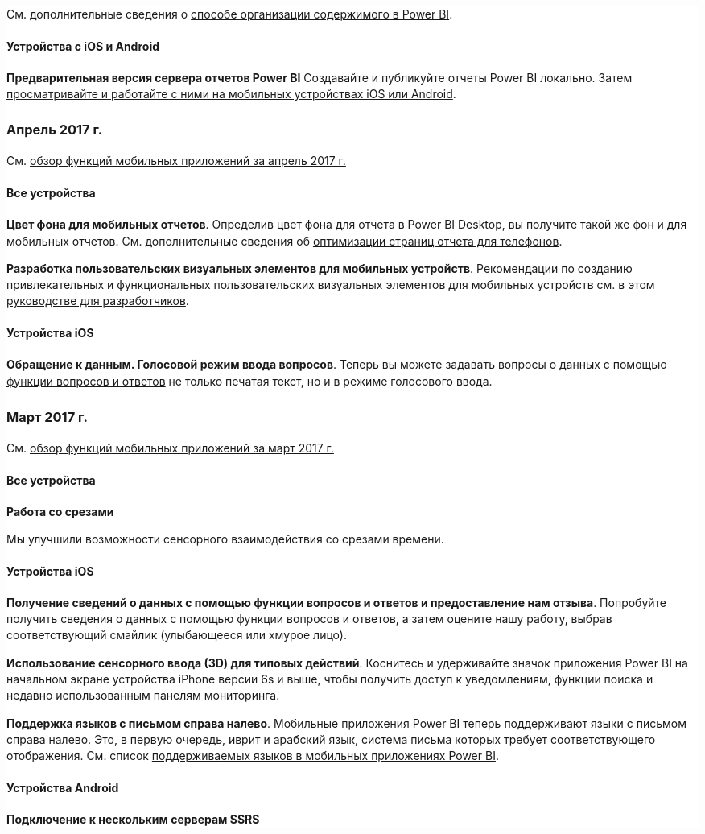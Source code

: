 См. дополнительные сведения о [способе организации содержимого в Power BI](mobile-apps-find-content-mobile-devices.md).

#### <a name="ios-and-android-devices"></a>Устройства с iOS и Android
**Предварительная версия сервера отчетов Power BI** Создавайте и публикуйте отчеты Power BI локально. Затем [просматривайте и работайте с ними на мобильных устройствах iOS или Android](mobile-app-ssrs-kpis-mobile-on-premises-reports.md). 

### <a name="april-2017"></a>Апрель 2017 г.
См. [обзор функций мобильных приложений за апрель 2017 г.](https://powerbi.microsoft.com/blog/power-bi-mobile-apps-feature-summary-march-april-2017/)

#### <a name="all-devices"></a>Все устройства
**Цвет фона для мобильных отчетов**. Определив цвет фона для отчета в Power BI Desktop, вы получите такой же фон и для мобильных отчетов. См. дополнительные сведения об [оптимизации страниц отчета для телефонов](desktop-create-phone-report.md).

**Разработка пользовательских визуальных элементов для мобильных устройств**. Рекомендации по созданию привлекательных и функциональных пользовательских визуальных элементов для мобильных устройств см. в этом [руководстве для разработчиков](https://github.com/Microsoft/PowerBI-visuals/blob/master/Tutorial/MobileGuideline.md).

#### <a name="ios-devices"></a>Устройства iOS
**Обращение к данным. Голосовой режим ввода вопросов**. Теперь вы можете [задавать вопросы о данных с помощью функции вопросов и ответов](mobile-apps-ios-qna.md) не только печатая текст, но и в режиме голосового ввода. 

### <a name="march-2017"></a>Март 2017 г.
См. [обзор функций мобильных приложений за март 2017 г.](https://powerbi.microsoft.com/blog/power-bi-mobile-apps-feature-summary-march-2017/)

#### <a name="all-devices"></a>Все устройства
**Работа со срезами**

Мы улучшили возможности сенсорного взаимодействия со срезами времени.

#### <a name="ios-devices"></a>Устройства iOS
**Получение сведений о данных с помощью функции вопросов и ответов и предоставление нам отзыва**. Попробуйте получить сведения о данных с помощью функции вопросов и ответов, а затем оцените нашу работу, выбрав соответствующий смайлик (улыбающееся или хмурое лицо).

**Использование сенсорного ввода (3D) для типовых действий**. Коснитесь и удерживайте значок приложения Power BI на начальном экране устройства iPhone версии 6s и выше, чтобы получить доступ к уведомлениям, функции поиска и недавно использованным панелям мониторинга.

**Поддержка языков с письмом справа налево**. Мобильные приложения Power BI теперь поддерживают языки с письмом справа налево. Это, в первую очередь, иврит и арабский язык, система письма которых требует соответствующего отображения. См. список [поддерживаемых языков в мобильных приложениях Power BI](mobile-apps-supported-languages.md).

#### <a name="android-devices"></a>Устройства Android
**Подключение к нескольким серверам SSRS** 
